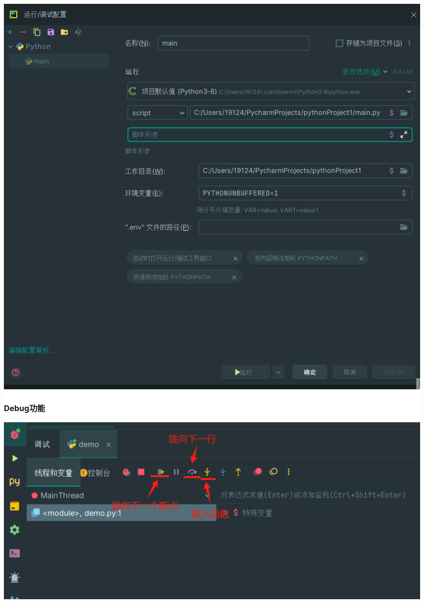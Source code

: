 ![屏幕截图 2024-04-18 041440](./Python.assets/%E5%B1%8F%E5%B9%95%E6%88%AA%E5%9B%BE%202024-04-18%20041440.png)

### Debug功能

![image-20240418045555647](./Python.assets/image-20240418045555647.png)